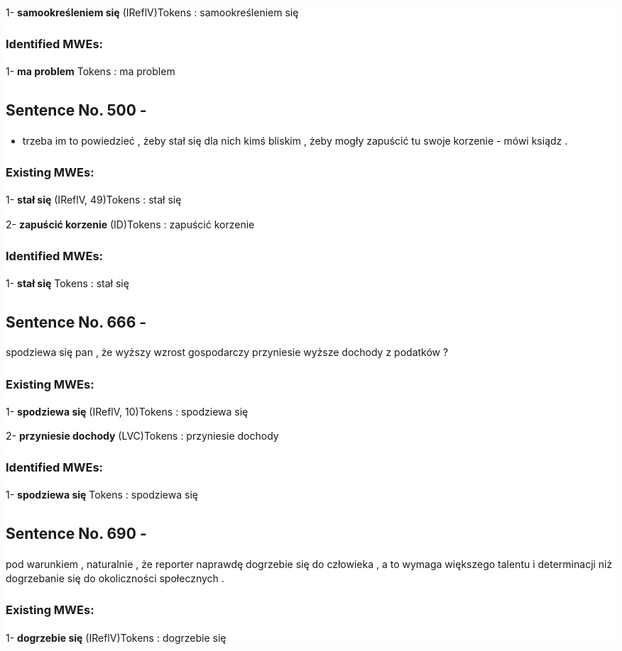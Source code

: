 1- **samookreśleniem się** (IReflV)Tokens : 
samookreśleniem
się

### Identified MWEs: 
1- **ma problem** Tokens : 
ma
problem

## Sentence No. 500 - 
- trzeba im to powiedzieć , żeby stał się dla nich kimś bliskim , żeby mogły zapuścić tu swoje korzenie - mówi ksiądz . 
### Existing MWEs: 
1- **stał się** (IReflV, 49)Tokens : 
stał
się

2- **zapuścić korzenie** (ID)Tokens : 
zapuścić
korzenie

### Identified MWEs: 
1- **stał się** Tokens : 
stał
się

## Sentence No. 666 - 
spodziewa się pan , że wyższy wzrost gospodarczy przyniesie wyższe dochody z podatków ? 
### Existing MWEs: 
1- **spodziewa się** (IReflV, 10)Tokens : 
spodziewa
się

2- **przyniesie dochody** (LVC)Tokens : 
przyniesie
dochody

### Identified MWEs: 
1- **spodziewa się** Tokens : 
spodziewa
się

## Sentence No. 690 - 
pod warunkiem , naturalnie , że reporter naprawdę dogrzebie się do człowieka , a to wymaga większego talentu i determinacji niż dogrzebanie się do okoliczności społecznych . 
### Existing MWEs: 
1- **dogrzebie się** (IReflV)Tokens : 
dogrzebie
się

